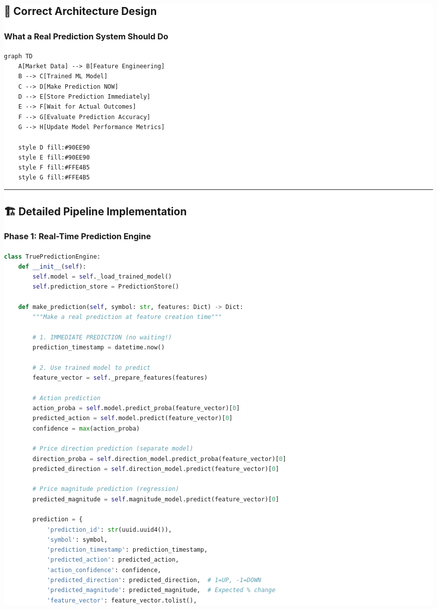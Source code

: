 
## 🎯 **Correct Architecture Design**

### **What a Real Prediction System Should Do**

```mermaid
graph TD
    A[Market Data] --> B[Feature Engineering]
    B --> C[Trained ML Model]
    C --> D[Make Prediction NOW]
    D --> E[Store Prediction Immediately]
    E --> F[Wait for Actual Outcomes]
    F --> G[Evaluate Prediction Accuracy]
    G --> H[Update Model Performance Metrics]
    
    style D fill:#90EE90
    style E fill:#90EE90
    style F fill:#FFE4B5
    style G fill:#FFE4B5
```

---

## 🏗️ **Detailed Pipeline Implementation**

### **Phase 1: Real-Time Prediction Engine**

```python
class TruePredictionEngine:
    def __init__(self):
        self.model = self._load_trained_model()
        self.prediction_store = PredictionStore()
        
    def make_prediction(self, symbol: str, features: Dict) -> Dict:
        """Make a real prediction at feature creation time"""
        
        # 1. IMMEDIATE PREDICTION (no waiting!)
        prediction_timestamp = datetime.now()
        
        # 2. Use trained model to predict
        feature_vector = self._prepare_features(features)
        
        # Action prediction
        action_proba = self.model.predict_proba(feature_vector)[0]
        predicted_action = self.model.predict(feature_vector)[0]
        confidence = max(action_proba)
        
        # Price direction prediction (separate model)
        direction_proba = self.direction_model.predict_proba(feature_vector)[0]
        predicted_direction = self.direction_model.predict(feature_vector)[0]
        
        # Price magnitude prediction (regression)
        predicted_magnitude = self.magnitude_model.predict(feature_vector)[0]
        
        prediction = {
            'prediction_id': str(uuid.uuid4()),
            'symbol': symbol,
            'prediction_timestamp': prediction_timestamp,
            'predicted_action': predicted_action,
            'action_confidence': confidence,
            'predicted_direction': predicted_direction,  # 1=UP, -1=DOWN
            'predicted_magnitude': predicted_magnitude,  # Expected % change
            'feature_vector': feature_vector.tolist(),
```